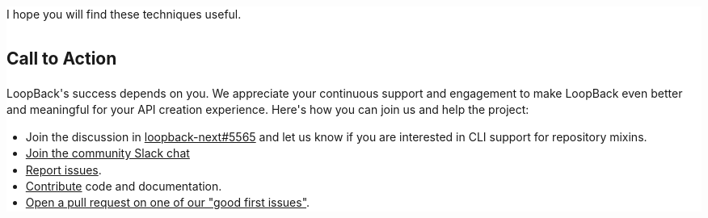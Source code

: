 I hope you will find these techniques useful.

## Call to Action

LoopBack's success depends on you. We appreciate your continuous support and engagement to make LoopBack even better and meaningful for your API creation experience. Here's how you can join us and help the project:

- Join the discussion in [loopback-next#5565](https://github.com/strongloop/loopback-next/issues/5565) and let us know if you are interested in CLI support for repository mixins.
- [Join the community Slack chat](https://join.slack.com/t/loopbackio/shared_invite/zt-8lbow73r-SKAKz61Vdao~_rGf91pcsw)
- [Report issues](https://github.com/strongloop/loopback-next/issues).
- [Contribute](https://github.com/strongloop/loopback-next/blob/master/docs/CONTRIBUTING.md) code and documentation.
- [Open a pull request on one of our "good first issues"](https://github.com/strongloop/loopback-next/labels/good%20first%20issue).
